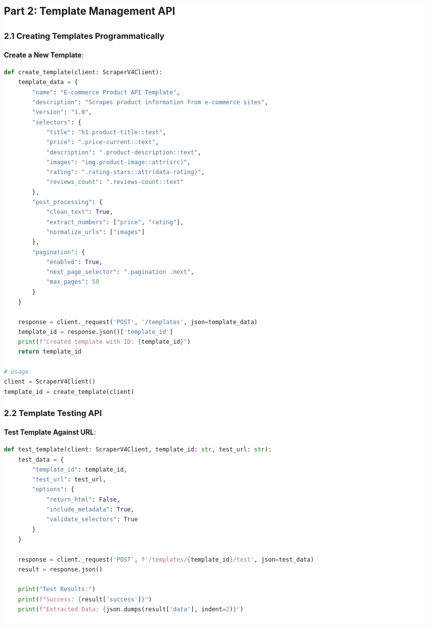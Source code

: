 ## Part 2: Template Management API

### 2.1 Creating Templates Programmatically

**Create a New Template**:
```python
def create_template(client: ScraperV4Client):
    template_data = {
        "name": "E-commerce Product API Template",
        "description": "Scrapes product information from e-commerce sites",
        "version": "1.0",
        "selectors": {
            "title": "h1.product-title::text",
            "price": ".price-current::text",
            "description": ".product-description::text",
            "images": "img.product-image::attr(src)",
            "rating": ".rating-stars::attr(data-rating)",
            "reviews_count": ".reviews-count::text"
        },
        "post_processing": {
            "clean_text": True,
            "extract_numbers": ["price", "rating"],
            "normalize_urls": ["images"]
        },
        "pagination": {
            "enabled": True,
            "next_page_selector": ".pagination .next",
            "max_pages": 50
        }
    }
    
    response = client._request('POST', '/templates', json=template_data)
    template_id = response.json()['template_id']
    print(f"Created template with ID: {template_id}")
    return template_id

# Usage
client = ScraperV4Client()
template_id = create_template(client)
```

### 2.2 Template Testing API

**Test Template Against URL**:
```python
def test_template(client: ScraperV4Client, template_id: str, test_url: str):
    test_data = {
        "template_id": template_id,
        "test_url": test_url,
        "options": {
            "return_html": False,
            "include_metadata": True,
            "validate_selectors": True
        }
    }
    
    response = client._request('POST', f'/templates/{template_id}/test', json=test_data)
    result = response.json()
    
    print("Test Results:")
    print(f"Success: {result['success']}")
    print(f"Extracted Data: {json.dumps(result['data'], indent=2)}")
    
```